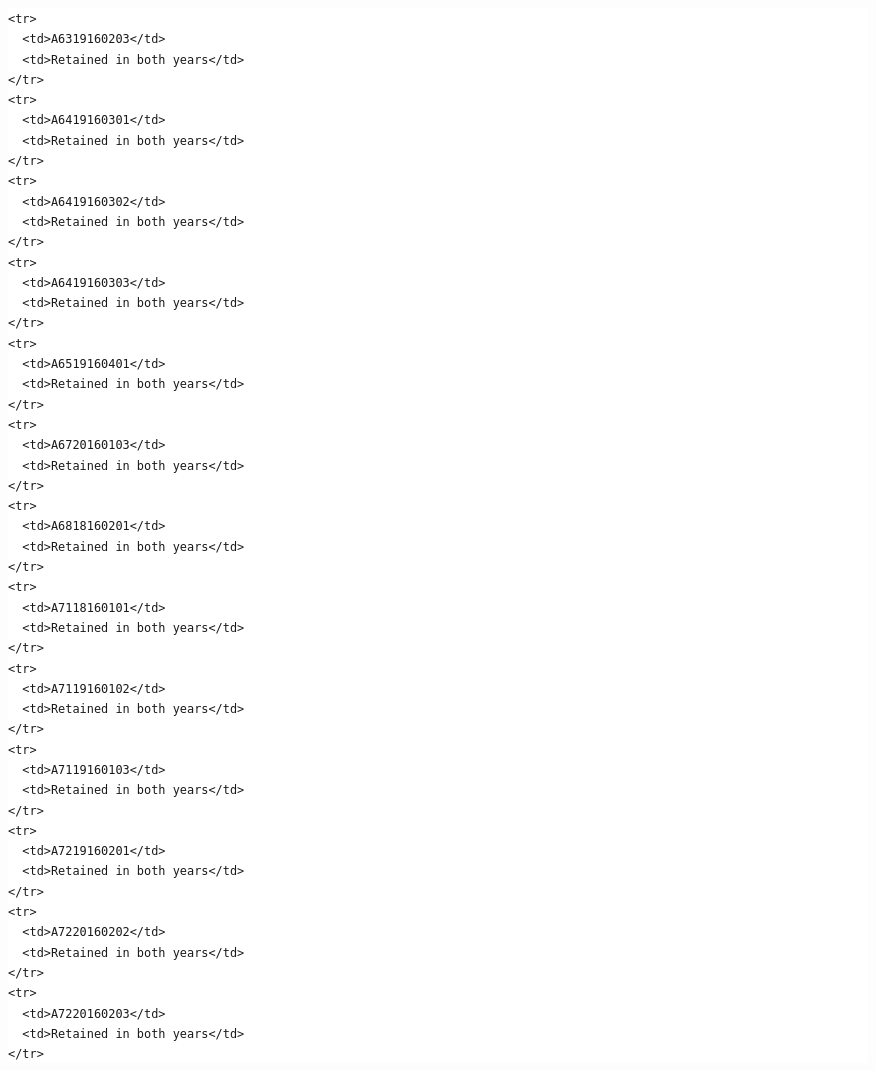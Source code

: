     <tr>
      <td>A6319160203</td>
      <td>Retained in both years</td>
    </tr>
    <tr>
      <td>A6419160301</td>
      <td>Retained in both years</td>
    </tr>
    <tr>
      <td>A6419160302</td>
      <td>Retained in both years</td>
    </tr>
    <tr>
      <td>A6419160303</td>
      <td>Retained in both years</td>
    </tr>
    <tr>
      <td>A6519160401</td>
      <td>Retained in both years</td>
    </tr>
    <tr>
      <td>A6720160103</td>
      <td>Retained in both years</td>
    </tr>
    <tr>
      <td>A6818160201</td>
      <td>Retained in both years</td>
    </tr>
    <tr>
      <td>A7118160101</td>
      <td>Retained in both years</td>
    </tr>
    <tr>
      <td>A7119160102</td>
      <td>Retained in both years</td>
    </tr>
    <tr>
      <td>A7119160103</td>
      <td>Retained in both years</td>
    </tr>
    <tr>
      <td>A7219160201</td>
      <td>Retained in both years</td>
    </tr>
    <tr>
      <td>A7220160202</td>
      <td>Retained in both years</td>
    </tr>
    <tr>
      <td>A7220160203</td>
      <td>Retained in both years</td>
    </tr>
  </tbody>
</table>
